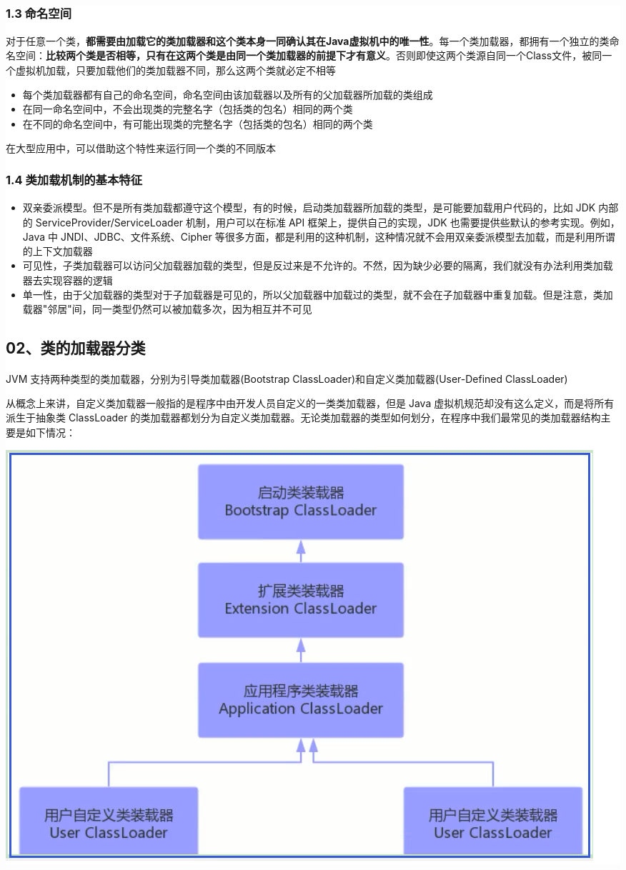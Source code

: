 ### 1.3 命名空间

对于任意一个类，**都需要由加载它的类加载器和这个类本身一同确认其在Java虚拟机中的唯一性**。每一个类加载器，都拥有一个独立的类命名空间：**比较两个类是否相等，只有在这两个类是由同一个类加载器的前提下才有意义**。否则即使这两个类源自同一个Class文件，被同一个虚拟机加载，只要加载他们的类加载器不同，那么这两个类就必定不相等

- 每个类加载器都有自己的命名空间，命名空间由该加载器以及所有的父加载器所加载的类组成
- 在同一命名空间中，不会出现类的完整名字（包括类的包名）相同的两个类
- 在不同的命名空间中，有可能出现类的完整名字（包括类的包名）相同的两个类

在大型应用中，可以借助这个特性来运行同一个类的不同版本

### 1.4 类加载机制的基本特征

- 双亲委派模型。但不是所有类加载都遵守这个模型，有的时候，启动类加载器所加载的类型，是可能要加载用户代码的，比如 JDK 内部的 ServiceProvider/ServiceLoader 机制，用户可以在标准 API 框架上，提供自己的实现，JDK 也需要提供些默认的参考实现。例如，Java 中 JNDI、JDBC、文件系统、Cipher 等很多方面，都是利用的这种机制，这种情况就不会用双亲委派模型去加载，而是利用所谓的上下文加载器
- 可见性，子类加载器可以访问父加载器加载的类型，但是反过来是不允许的。不然，因为缺少必要的隔离，我们就没有办法利用类加载器去实现容器的逻辑
- 单一性，由于父加载器的类型对于子加载器是可见的，所以父加载器中加载过的类型，就不会在子加载器中重复加载。但是注意，类加载器"邻居"间，同一类型仍然可以被加载多次，因为相互并不可见

## 02、类的加载器分类

JVM 支持两种类型的类加载器，分别为引导类加载器(Bootstrap ClassLoader)和自定义类加载器(User-Defined ClassLoader)

从概念上来讲，自定义类加载器一般指的是程序中由开发人员自定义的一类类加载器，但是 Java 虚拟机规范却没有这么定义，而是将所有派生于抽象类 ClassLoader 的类加载器都划分为自定义类加载器。无论类加载器的类型如何划分，在程序中我们最常见的类加载器结构主要是如下情况：

![IMG/04、再谈类的加载器.assets/image-20210914204733639.png](IMG/04、再谈类的加载器.assets/image-20210914204733639.png)
